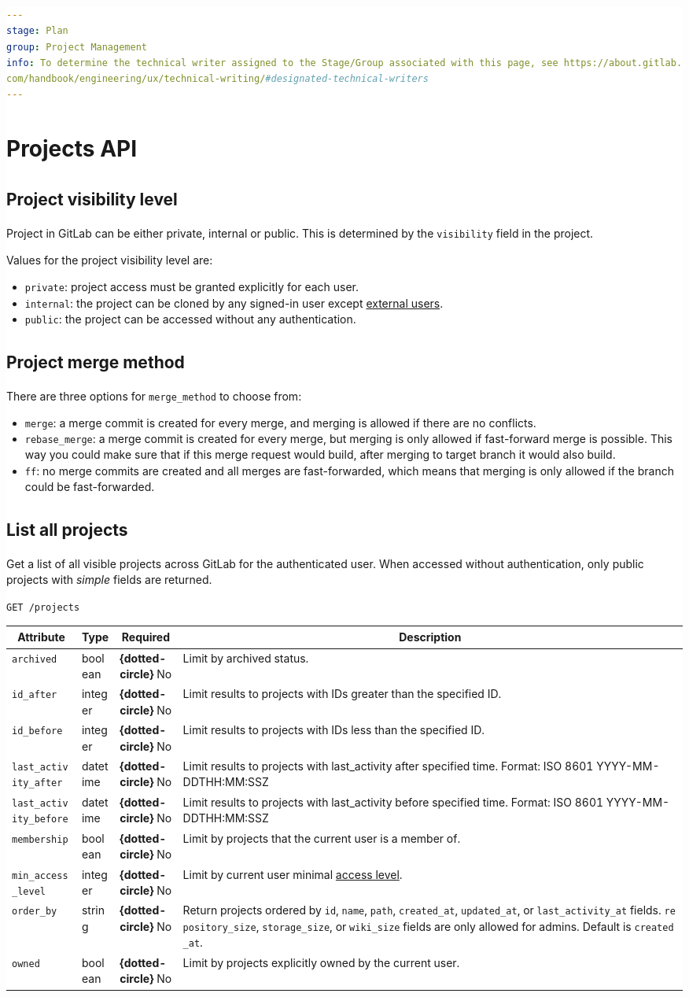 ```yaml
---
stage: Plan
group: Project Management
info: To determine the technical writer assigned to the Stage/Group associated with this page, see https://about.gitlab.com/handbook/engineering/ux/technical-writing/#designated-technical-writers
---
```


# Projects API

## Project visibility level

Project in GitLab can be either private, internal or public.
This is determined by the `visibility` field in the project.

Values for the project visibility level are:

- `private`: project access must be granted explicitly for each user.
- `internal`: the project can be cloned by any signed-in user except [external users](../user/permissions.md#external-users).
- `public`: the project can be accessed without any authentication.

## Project merge method

There are three options for `merge_method` to choose from:

- `merge`: a merge commit is created for every merge, and merging is allowed if
  there are no conflicts.
- `rebase_merge`: a merge commit is created for every merge, but merging is only
  allowed if fast-forward merge is possible. This way you could make sure that
  if this merge request would build, after merging to target branch it would
  also build.
- `ff`: no merge commits are created and all merges are fast-forwarded, which
  means that merging is only allowed if the branch could be fast-forwarded.

## List all projects

Get a list of all visible projects across GitLab for the authenticated user.
When accessed without authentication, only public projects with _simple_ fields
are returned.

```plaintext
GET /projects
```

| Attribute                                  | Type     | Required               | Description |
|--------------------------------------------|----------|------------------------|-------------|
| `archived`                                 | boolean  | **{dotted-circle}** No | Limit by archived status. |
| `id_after`                                 | integer  | **{dotted-circle}** No | Limit results to projects with IDs greater than the specified ID. |
| `id_before`                                | integer  | **{dotted-circle}** No | Limit results to projects with IDs less than the specified ID. |
| `last_activity_after`                      | datetime | **{dotted-circle}** No | Limit results to projects with last_activity after specified time. Format: ISO 8601 YYYY-MM-DDTHH:MM:SSZ |
| `last_activity_before`                     | datetime | **{dotted-circle}** No | Limit results to projects with last_activity before specified time. Format: ISO 8601 YYYY-MM-DDTHH:MM:SSZ |
| `membership`                               | boolean  | **{dotted-circle}** No | Limit by projects that the current user is a member of. |
| `min_access_level`                         | integer  | **{dotted-circle}** No | Limit by current user minimal [access level](members.md#valid-access-levels). |
| `order_by`                                 | string   | **{dotted-circle}** No | Return projects ordered by `id`, `name`, `path`, `created_at`, `updated_at`, or `last_activity_at` fields. `repository_size`, `storage_size`, or `wiki_size` fields are only allowed for admins. Default is `created_at`. |
| `owned`                                    | boolean  | **{dotted-circle}** No | Limit by projects explicitly owned by the current user. |